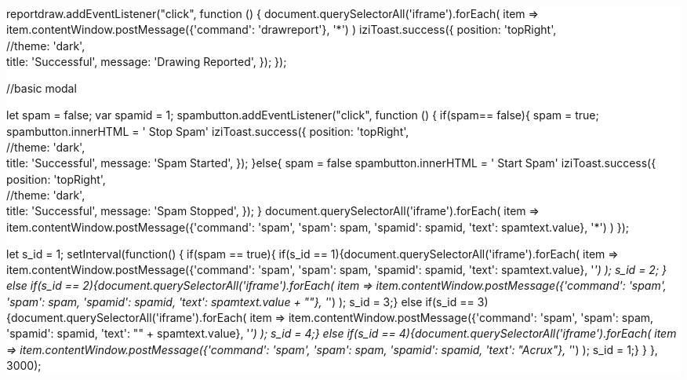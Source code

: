 reportdraw.addEventListener("click", function () {
document.querySelectorAll('iframe').forEach( item =>
  item.contentWindow.postMessage({'command': 'drawreport'}, '*')
)
iziToast.success({
	position: 'topRight',	
	//theme: 'dark',	
    title: 'Successful',
    message: 'Drawing Reported',
	}); 
});

//basic modal

let spam = false;
var spamid = 1;
spambutton.addEventListener("click", function () {
	if(spam== false){
	spam = true;
	spambutton.innerHTML = '<i class="stop icon"></i> Stop Spam'
	iziToast.success({
	position: 'topRight',	
	//theme: 'dark',	
    title: 'Successful',
    message: 'Spam Started',
	}); 
	}else{
    spam = false
    spambutton.innerHTML = '<i class="play icon"></i> Start Spam'
	iziToast.success({
	position: 'topRight',	
	//theme: 'dark',	
    title: 'Successful',
    message: 'Spam Stopped',
	}); 
	}
document.querySelectorAll('iframe').forEach( item =>
  item.contentWindow.postMessage({'command': 'spam', 'spam': spam, 'spamid': spamid,  'text': spamtext.value}, '*')
)
});

let s_id = 1;
setInterval(function() {  if(spam == true){ 
	if(s_id == 1){document.querySelectorAll('iframe').forEach( item =>
  item.contentWindow.postMessage({'command': 'spam', 'spam': spam, 'spamid': spamid,  'text': spamtext.value}, '*')
); s_id = 2; }
	else if(s_id == 2){document.querySelectorAll('iframe').forEach( item =>
  item.contentWindow.postMessage({'command': 'spam', 'spam': spam, 'spamid': spamid,  'text': spamtext.value + "឵"}, '*')
); s_id = 3;}
	else if(s_id == 3){document.querySelectorAll('iframe').forEach( item =>
  item.contentWindow.postMessage({'command': 'spam', 'spam': spam, 'spamid': spamid,  'text': "឵" + spamtext.value}, '*')
); s_id = 4;}
	else if(s_id == 4){document.querySelectorAll('iframe').forEach( item =>
  item.contentWindow.postMessage({'command': 'spam', 'spam': spam, 'spamid': spamid,  'text': "Acrux"}, '*')
); s_id = 1;} } 
}, 3000);
